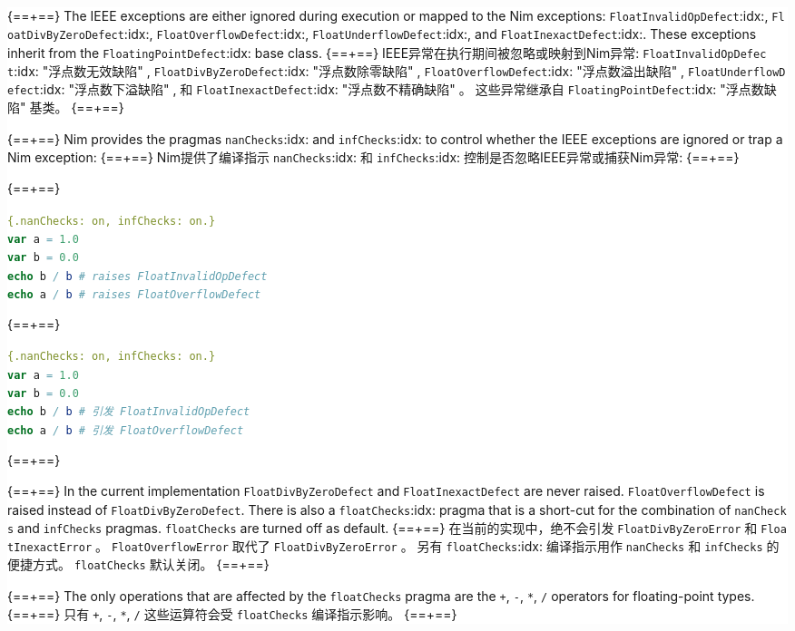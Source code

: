 {==+==}
The IEEE exceptions are either ignored during execution or mapped to the
Nim exceptions: `FloatInvalidOpDefect`:idx:, `FloatDivByZeroDefect`:idx:,
`FloatOverflowDefect`:idx:, `FloatUnderflowDefect`:idx:,
and `FloatInexactDefect`:idx:.
These exceptions inherit from the `FloatingPointDefect`:idx: base class.
{==+==}
IEEE异常在执行期间被忽略或映射到Nim异常: `FloatInvalidOpDefect`:idx: "浮点数无效缺陷" , `FloatDivByZeroDefect`:idx: "浮点数除零缺陷" , `FloatOverflowDefect`:idx: "浮点数溢出缺陷" , `FloatUnderflowDefect`:idx: "浮点数下溢缺陷" , 和 `FloatInexactDefect`:idx: "浮点数不精确缺陷" 。 这些异常继承自 `FloatingPointDefect`:idx: "浮点数缺陷" 基类。
{==+==}

{==+==}
Nim provides the pragmas `nanChecks`:idx: and `infChecks`:idx: to control
whether the IEEE exceptions are ignored or trap a Nim exception:
{==+==}
Nim提供了编译指示 `nanChecks`:idx: 和 `infChecks`:idx: 控制是否忽略IEEE异常或捕获Nim异常:
{==+==}

{==+==}
  ```nim
  {.nanChecks: on, infChecks: on.}
  var a = 1.0
  var b = 0.0
  echo b / b # raises FloatInvalidOpDefect
  echo a / b # raises FloatOverflowDefect
  ```
{==+==}
  ```nim
  {.nanChecks: on, infChecks: on.}
  var a = 1.0
  var b = 0.0
  echo b / b # 引发 FloatInvalidOpDefect
  echo a / b # 引发 FloatOverflowDefect
  ```
{==+==}

{==+==}
In the current implementation `FloatDivByZeroDefect` and `FloatInexactDefect`
are never raised. `FloatOverflowDefect` is raised instead of
`FloatDivByZeroDefect`.
There is also a `floatChecks`:idx: pragma that is a short-cut for the
combination of `nanChecks` and `infChecks` pragmas. `floatChecks` are
turned off as default.
{==+==}
在当前的实现中，绝不会引发 `FloatDivByZeroError` 和 `FloatInexactError` 。 `FloatOverflowError` 取代了 `FloatDivByZeroError` 。 
另有 `floatChecks`:idx: 编译指示用作 `nanChecks` 和 `infChecks` 的便捷方式。 `floatChecks` 默认关闭。
{==+==}

{==+==}
The only operations that are affected by the `floatChecks` pragma are
the `+`, `-`, `*`, `/` operators for floating-point types.
{==+==}
只有 `+`, `-`, `*`, `/` 这些运算符会受 `floatChecks` 编译指示影响。
{==+==}

